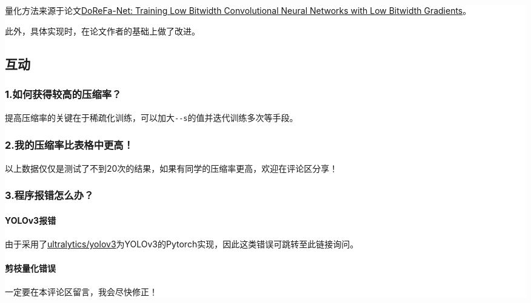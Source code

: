 
量化方法来源于论文[DoReFa-Net: Training Low Bitwidth Convolutional Neural Networks with Low Bitwidth Gradients](https://arxiv.org/abs/1606.06160)。

此外，具体实现时，在论文作者的基础上做了改进。


## 互动

### 1.如何获得较高的压缩率？

提高压缩率的关键在于稀疏化训练，可以加大`--s`的值并迭代训练多次等手段。

### 2.我的压缩率比表格中更高！

以上数据仅仅是测试了不到20次的结果，如果有同学的压缩率更高，欢迎在评论区分享！

### 3.程序报错怎么办？

#### YOLOv3报错
由于采用了[ultralytics/yolov3](https://github.com/ultralytics/yolov3)为YOLOv3的Pytorch实现，因此这类错误可跳转至此链接询问。

#### 剪枝量化错误

一定要在本评论区留言，我会尽快修正！



